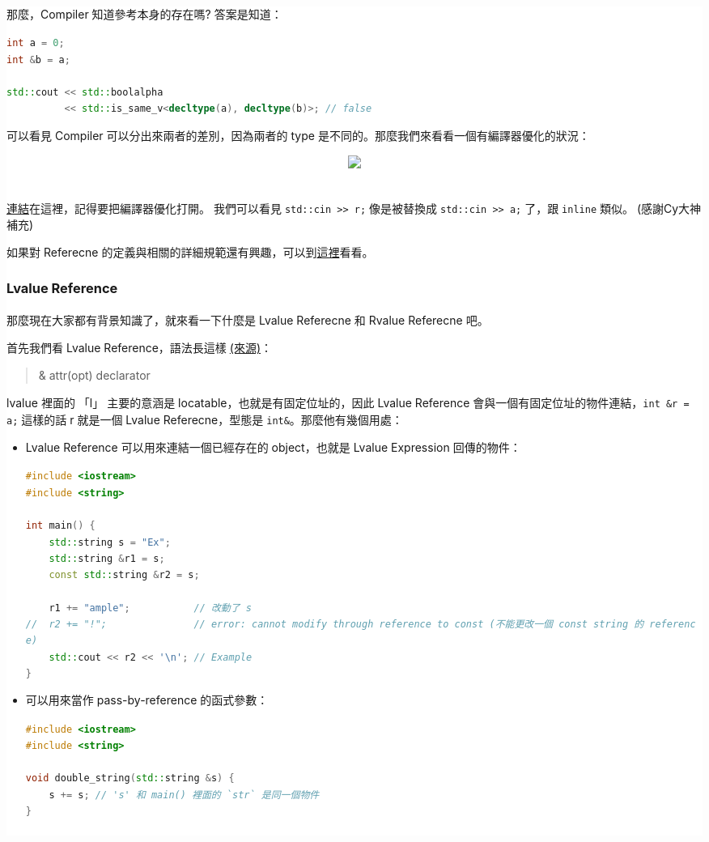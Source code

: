 那麼，Compiler 知道參考本身的存在嗎? 答案是知道：

```cpp
int a = 0;
int &b = a;

std::cout << std::boolalpha 
          << std::is_same_v<decltype(a), decltype(b)>; // false
```

可以看見 Compiler 可以分出來兩者的差別，因為兩者的 type 是不同的。那麼我們來看看一個有編譯器優化的狀況：

<center><img src = "https://i.imgur.com/EEpi2JR.png"></center><br>

<a href = "https://godbolt.org/z/8KqxsKrPM" class = "pinklink">連結</a>在這裡，記得要把編譯器優化打開。 我們可以看見 `std::cin >> r;` 像是被替換成 `std::cin >> a;` 了，跟 `inline` 類似。 <span class = "yellow">(感謝Cy大神補充)</span>

如果對 Referecne 的定義與相關的詳細規範還有興趣，可以到<a href = "https://eel.is/c++draft/dcl.ref" class = "pinklink">這裡</a>看看。

### Lvalue Reference

那麼現在大家都有背景知識了，就來看一下什麼是 Lvalue Referecne 和 Rvalue Referecne 吧。

首先我們看 Lvalue Reference，語法長這樣 <a href = "https://en.cppreference.com/w/cpp/language/reference" class = "pinklink">(來源)</a>：

> & attr(opt) declarator

lvalue 裡面的 「l」 主要的意涵是 locatable，也就是有固定位址的，因此 Lvalue Reference 會與一個有固定位址的物件連結，`int &r = a;` 這樣的話 r 就是一個 Lvalue Referecne，型態是 `int&`。那麼他有幾個用處：

+ Lvalue Reference 可以用來連結一個已經存在的 object，也就是 Lvalue Expression 回傳的物件：
	```cpp
	#include <iostream>
	#include <string>
	 
	int main() {
	    std::string s = "Ex";
	    std::string &r1 = s;
	    const std::string &r2 = s;
	 
	    r1 += "ample";           // 改動了 s
	//  r2 += "!";               // error: cannot modify through reference to const (不能更改一個 const string 的 reference)
	    std::cout << r2 << '\n'; // Example
	}
	```

+ 可以用來當作 pass-by-reference 的函式參數：
	```cpp
	#include <iostream>
	#include <string>
	 
	void double_string(std::string &s) {
	    s += s; // 's' 和 main() 裡面的 `str` 是同一個物件
	}
	 